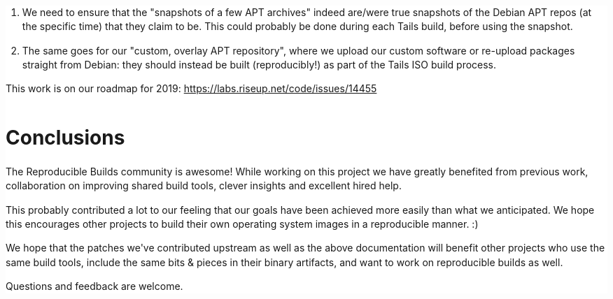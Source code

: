 1. We need to ensure that the "snapshots of a few APT archives" indeed
   are/were true snapshots of the Debian APT repos (at the specific
   time) that they claim to be. This could probably be done during
   each Tails build, before using the snapshot.

1. The same goes for our "custom, overlay APT repository", where we
   upload our custom software or re-upload packages straight from
   Debian: they should instead be built (reproducibly!) as part of the
   Tails ISO build process.

This work is on our roadmap for 2019:
<https://labs.riseup.net/code/issues/14455>

Conclusions
===========

The Reproducible Builds community is awesome! While working on this project
we have greatly benefited from previous work, collaboration on
improving shared build tools, clever insights and excellent
hired help.

This probably contributed a lot to our feeling that our goals have
been achieved more easily than what we anticipated. We hope this
encourages other projects to build their own operating system images
in a reproducible manner. :)

We hope that the patches we've contributed upstream as well as the above
documentation will benefit other projects who use the same build
tools, include the same bits & pieces in their binary artifacts, and
want to work on reproducible builds as well.

Questions and feedback are welcome.
